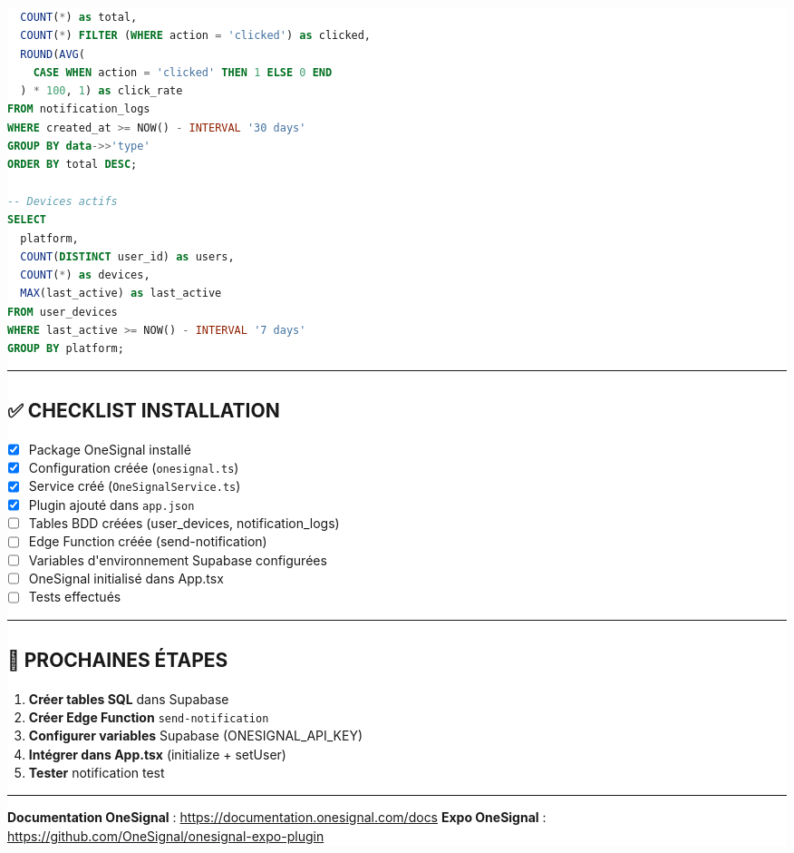 ```sql
  COUNT(*) as total,
  COUNT(*) FILTER (WHERE action = 'clicked') as clicked,
  ROUND(AVG(
    CASE WHEN action = 'clicked' THEN 1 ELSE 0 END
  ) * 100, 1) as click_rate
FROM notification_logs
WHERE created_at >= NOW() - INTERVAL '30 days'
GROUP BY data->>'type'
ORDER BY total DESC;

-- Devices actifs
SELECT 
  platform,
  COUNT(DISTINCT user_id) as users,
  COUNT(*) as devices,
  MAX(last_active) as last_active
FROM user_devices
WHERE last_active >= NOW() - INTERVAL '7 days'
GROUP BY platform;
```

---

## ✅ CHECKLIST INSTALLATION

- [x] Package OneSignal installé
- [x] Configuration créée (`onesignal.ts`)
- [x] Service créé (`OneSignalService.ts`)
- [x] Plugin ajouté dans `app.json`
- [ ] Tables BDD créées (user_devices, notification_logs)
- [ ] Edge Function créée (send-notification)
- [ ] Variables d'environnement Supabase configurées
- [ ] OneSignal initialisé dans App.tsx
- [ ] Tests effectués

---

## 🚀 PROCHAINES ÉTAPES

1. **Créer tables SQL** dans Supabase
2. **Créer Edge Function** `send-notification`
3. **Configurer variables** Supabase (ONESIGNAL_API_KEY)
4. **Intégrer dans App.tsx** (initialize + setUser)
5. **Tester** notification test

---

**Documentation OneSignal** : https://documentation.onesignal.com/docs
**Expo OneSignal** : https://github.com/OneSignal/onesignal-expo-plugin
